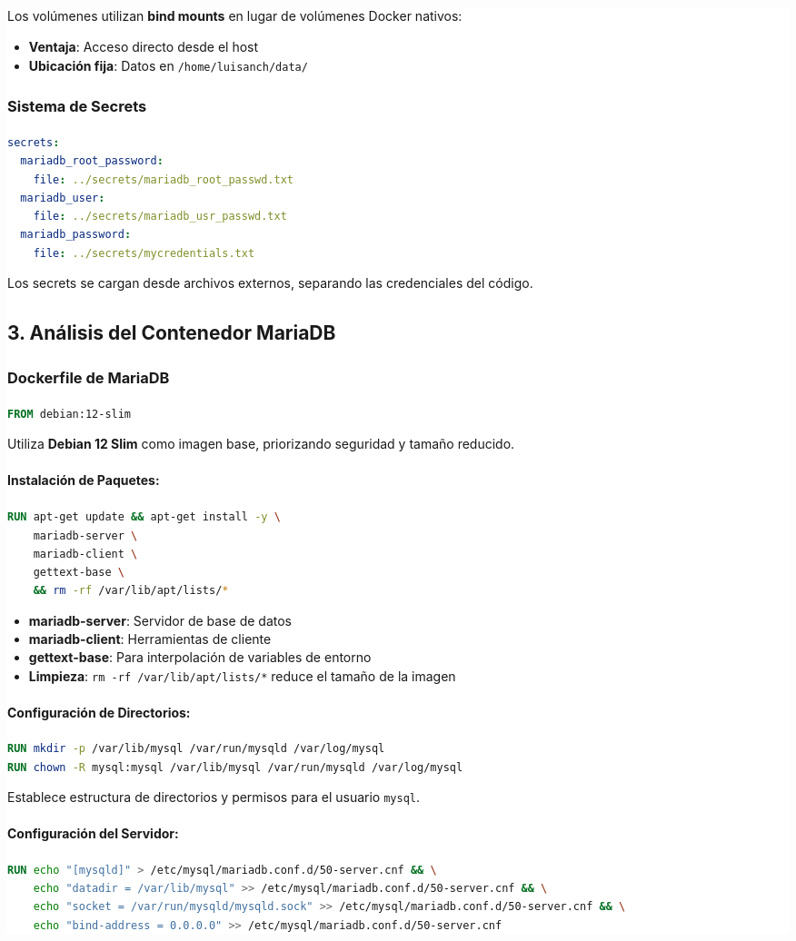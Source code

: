 Los volúmenes utilizan **bind mounts** en lugar de volúmenes Docker nativos:
- **Ventaja**: Acceso directo desde el host
- **Ubicación fija**: Datos en `/home/luisanch/data/`

### Sistema de Secrets

```yaml
secrets:
  mariadb_root_password:
    file: ../secrets/mariadb_root_passwd.txt
  mariadb_user:
    file: ../secrets/mariadb_usr_passwd.txt
  mariadb_password:
    file: ../secrets/mycredentials.txt
```

Los secrets se cargan desde archivos externos, separando las credenciales del código.

## 3. Análisis del Contenedor MariaDB

### Dockerfile de MariaDB

```dockerfile
FROM debian:12-slim
```

Utiliza **Debian 12 Slim** como imagen base, priorizando seguridad y tamaño reducido.

#### Instalación de Paquetes:
```dockerfile
RUN apt-get update && apt-get install -y \
    mariadb-server \
    mariadb-client \
    gettext-base \
    && rm -rf /var/lib/apt/lists/*
```

- **mariadb-server**: Servidor de base de datos
- **mariadb-client**: Herramientas de cliente
- **gettext-base**: Para interpolación de variables de entorno
- **Limpieza**: `rm -rf /var/lib/apt/lists/*` reduce el tamaño de la imagen

#### Configuración de Directorios:
```dockerfile
RUN mkdir -p /var/lib/mysql /var/run/mysqld /var/log/mysql
RUN chown -R mysql:mysql /var/lib/mysql /var/run/mysqld /var/log/mysql
```

Establece estructura de directorios y permisos para el usuario `mysql`.

#### Configuración del Servidor:
```dockerfile
RUN echo "[mysqld]" > /etc/mysql/mariadb.conf.d/50-server.cnf && \
    echo "datadir = /var/lib/mysql" >> /etc/mysql/mariadb.conf.d/50-server.cnf && \
    echo "socket = /var/run/mysqld/mysqld.sock" >> /etc/mysql/mariadb.conf.d/50-server.cnf && \
    echo "bind-address = 0.0.0.0" >> /etc/mysql/mariadb.conf.d/50-server.cnf
```
